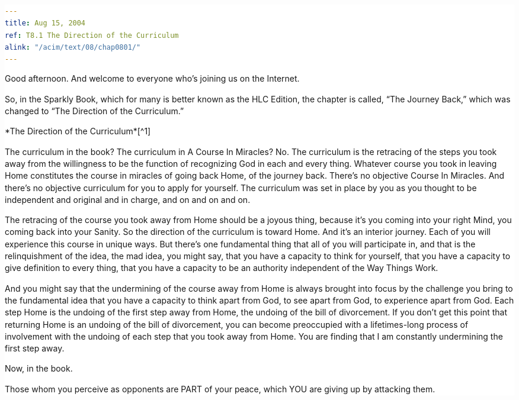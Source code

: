 ```yaml
---
title: Aug 15, 2004
ref: T8.1 The Direction of the Curriculum
alink: "/acim/text/08/chap0801/"
---
```


Good afternoon. And welcome to everyone who&rsquo;s joining us on the
Internet.

So, in the Sparkly Book, which for many is better known as the HLC
Edition, the chapter is called, &ldquo;The Journey Back,&rdquo; which
was changed to &ldquo;The Direction of the Curriculum.&rdquo;

<div markdown="1" class="well book">
*The Direction of the Curriculum*[^1]
</div>

The curriculum in the book? The curriculum in A Course In Miracles? No.
The curriculum is the retracing of the steps you took away from the
willingness to be the function of recognizing God in each and every
thing. Whatever course you took in leaving Home constitutes the course
in miracles of going back Home, of the journey back. There&rsquo;s no
objective Course In Miracles. And there&rsquo;s no objective curriculum
for you to apply for yourself. The curriculum was set in place by you as
you thought to be independent and original and in charge, and on and on
and on.

The retracing of the course you took away from Home should be a joyous
thing, because it&rsquo;s you coming into your right Mind, you coming
back into your Sanity. So the direction of the curriculum is toward
Home. And it&rsquo;s an interior journey. Each of you will experience
this course in unique ways. But there&rsquo;s one fundamental thing that
all of you will participate in, and that is the relinquishment of the
idea, the mad idea, you might say, that you have a capacity to think for
yourself, that you have a capacity to give definition to every thing,
that you have a capacity to be an authority independent of the Way
Things Work.

And you might say that the undermining of the course away from Home is
always brought into focus by the challenge you bring to the fundamental
idea that you have a capacity to think apart from God, to see apart from
God, to experience apart from God. Each step Home is the undoing of the
first step away from Home, the undoing of the bill of divorcement. If
you don&rsquo;t get this point that returning Home is an undoing of the
bill of divorcement, you can become preoccupied with a lifetimes-long
process of involvement with the undoing of each step that you took away
from Home. You are finding that I am constantly undermining the first
step away.

Now, in the book.

<div markdown="1" class="well book">
Those whom you perceive as opponents are PART of your peace, which YOU
are giving up by attacking them.
</div>


[^1]: T8.1 The Direction of the Curriculum